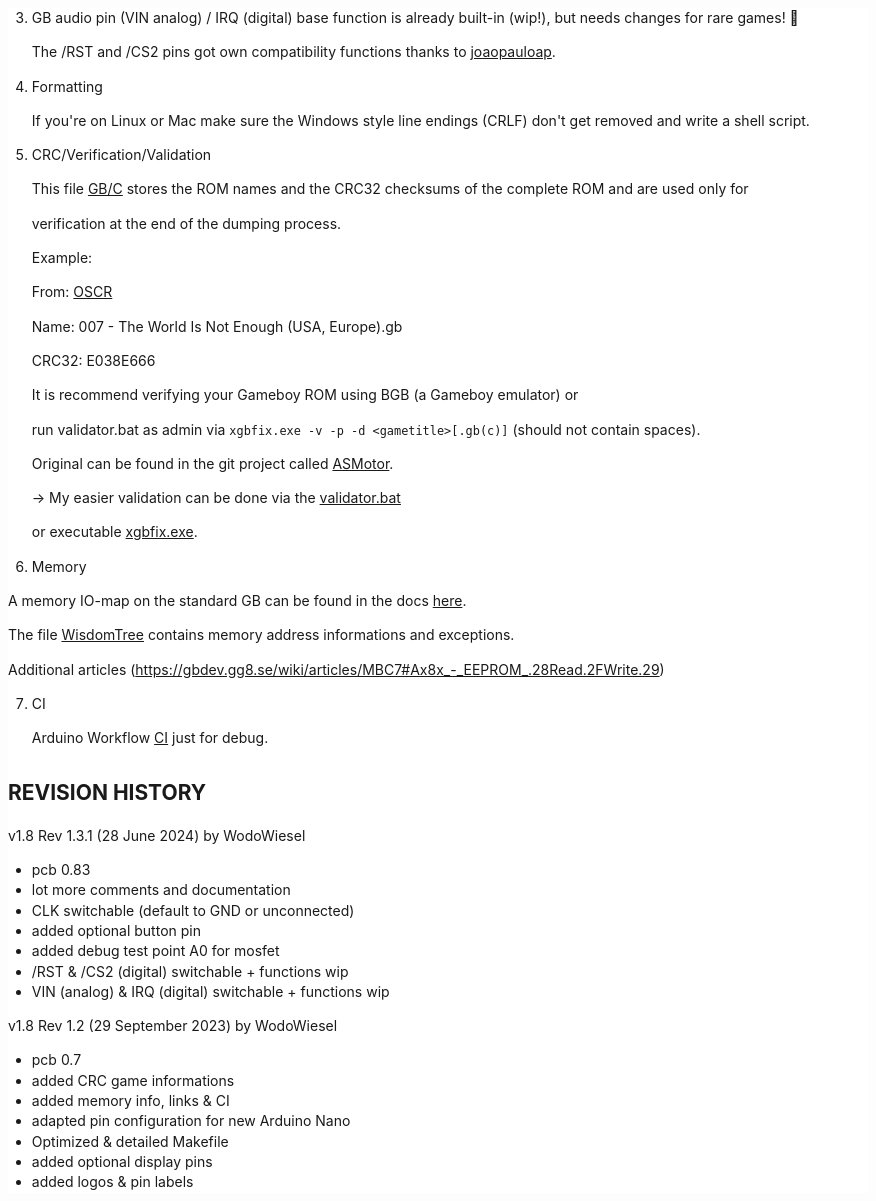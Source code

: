 3. GB audio pin (VIN analog) / IRQ (digital) base function is already built-in (wip!), but needs changes for rare games! :construction:

   The /RST and /CS2 pins got own compatibility functions thanks to [joaopauloap](https://github.com/joaopauloap/arduino-gba-dumper).

4. Formatting

   If you're on Linux or Mac make sure the Windows style line endings (CRLF) don't get removed and write a shell script.

5. CRC/Verification/Validation

   This file [GB/C](/docs/gb.txt) stores the ROM names and the CRC32 checksums of the complete ROM and are used only for

   verification at the end of the dumping process.

   Example:

   From: [OSCR](https://github.com/sanni/cartreader/tree/master/sd/)

   Name: 007 - The World Is Not Enough (USA, Europe).gb

   CRC32: E038E666

   It is recommend verifying your Gameboy ROM using BGB (a Gameboy emulator) or

   run validator.bat as admin via ```xgbfix.exe -v -p -d <gametitle>[.gb(c)]``` (should not contain spaces).

   Original can be found in the git project called [ASMotor](https://github.com/asmotor/asmotor/).

   -> My easier validation can be done via the [validator.bat](/code-pc/validator/validator.bat)

   or executable [xgbfix.exe](/code-pc/validator/xgbfix.exe).

6. Memory

  A memory IO-map on the standard GB can be found in the docs [here](/docs/gb-memory-maps.png).

   The file [WisdomTree](/docs/Wisdom_Tree.txt) contains memory address informations and exceptions.

   Additional articles (https://gbdev.gg8.se/wiki/articles/MBC7#Ax8x_-_EEPROM_.28Read.2FWrite.29)

7. CI

   Arduino Workflow [CI](.github/workflows/main.yaml) just for debug.

## REVISION HISTORY

v1.8 Rev 1.3.1 (28 June 2024) by WodoWiesel
- pcb 0.83
- lot more comments and documentation
- CLK switchable (default to GND or unconnected)
- added optional button pin
- added debug test point A0 for mosfet
- /RST & /CS2 (digital) switchable + functions wip
- VIN (analog) & IRQ (digital) switchable + functions wip

v1.8 Rev 1.2 (29 September 2023) by WodoWiesel
- pcb 0.7
- added CRC game informations
- added memory info, links & CI
- adapted pin configuration for new Arduino Nano
- Optimized & detailed Makefile
- added optional display pins
- added logos & pin labels

